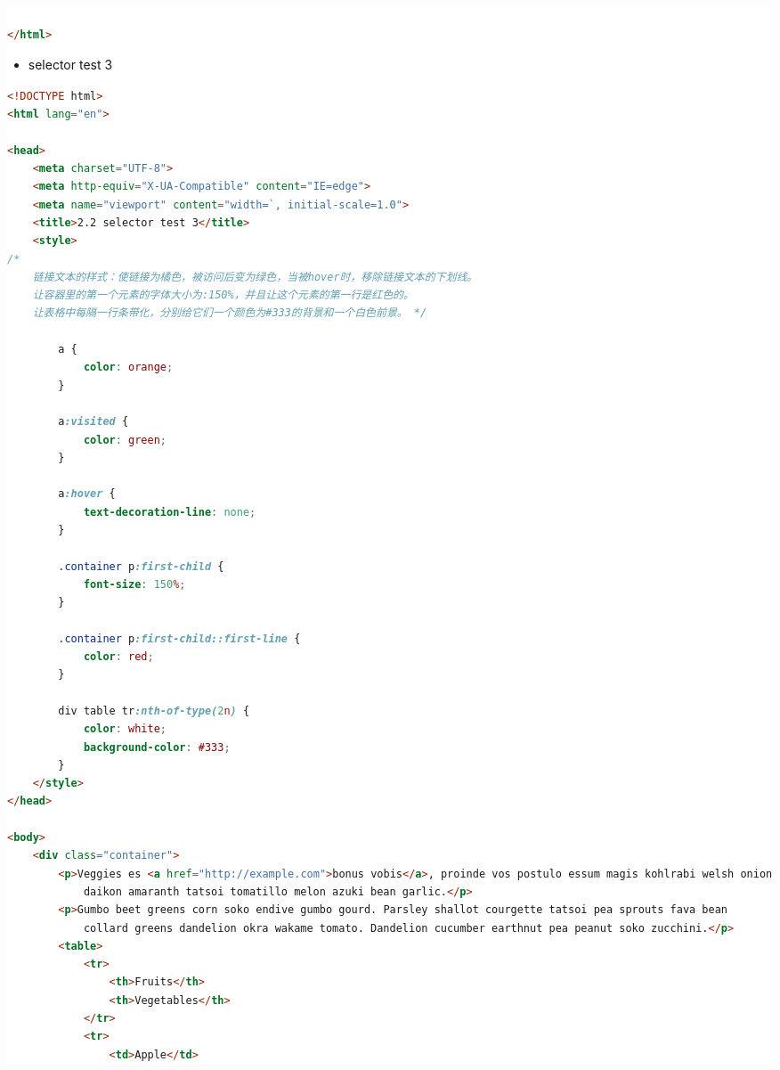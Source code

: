 ```html

</html>
```

- selector test 3

```html
<!DOCTYPE html>
<html lang="en">

<head>
    <meta charset="UTF-8">
    <meta http-equiv="X-UA-Compatible" content="IE=edge">
    <meta name="viewport" content="width=`, initial-scale=1.0">
    <title>2.2 selector test 3</title>
    <style>
/*         
    链接文本的样式：使链接为橘色，被访问后变为绿色，当被hover时，移除链接文本的下划线。
    让容器里的第一个元素的字体大小为:150%，并且让这个元素的第一行是红色的。
    让表格中每隔一行条带化，分别给它们一个颜色为#333的背景和一个白色前景。 */

        a {
            color: orange;
        }

        a:visited {
            color: green;
        }

        a:hover {
            text-decoration-line: none;
        }

        .container p:first-child {
            font-size: 150%;
        }

        .container p:first-child::first-line {
            color: red;
        }

        div table tr:nth-of-type(2n) {
            color: white;
            background-color: #333;
        }
    </style>
</head>

<body>
    <div class="container">
        <p>Veggies es <a href="http://example.com">bonus vobis</a>, proinde vos postulo essum magis kohlrabi welsh onion
            daikon amaranth tatsoi tomatillo melon azuki bean garlic.</p>
        <p>Gumbo beet greens corn soko endive gumbo gourd. Parsley shallot courgette tatsoi pea sprouts fava bean
            collard greens dandelion okra wakame tomato. Dandelion cucumber earthnut pea peanut soko zucchini.</p>
        <table>
            <tr>
                <th>Fruits</th>
                <th>Vegetables</th>
            </tr>
            <tr>
                <td>Apple</td>
```